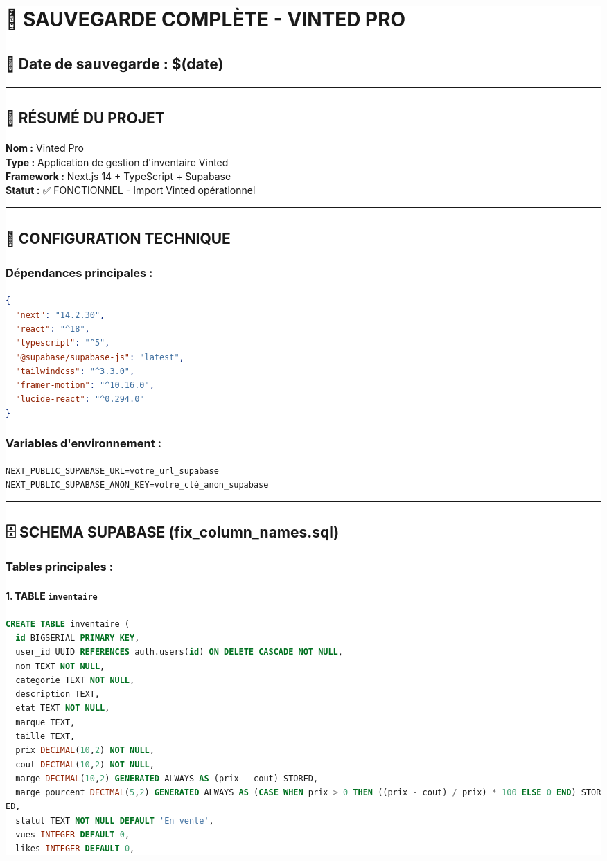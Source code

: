 # 🚀 SAUVEGARDE COMPLÈTE - VINTED PRO

## 📅 Date de sauvegarde : $(date)

---

## 🎯 **RÉSUMÉ DU PROJET**

**Nom :** Vinted Pro  
**Type :** Application de gestion d'inventaire Vinted  
**Framework :** Next.js 14 + TypeScript + Supabase  
**Statut :** ✅ FONCTIONNEL - Import Vinted opérationnel

---

## 🔧 **CONFIGURATION TECHNIQUE**

### **Dépendances principales :**
```json
{
  "next": "14.2.30",
  "react": "^18",
  "typescript": "^5",
  "@supabase/supabase-js": "latest",
  "tailwindcss": "^3.3.0",
  "framer-motion": "^10.16.0",
  "lucide-react": "^0.294.0"
}
```

### **Variables d'environnement :**
```env
NEXT_PUBLIC_SUPABASE_URL=votre_url_supabase
NEXT_PUBLIC_SUPABASE_ANON_KEY=votre_clé_anon_supabase
```

---

## 🗄️ **SCHEMA SUPABASE (fix_column_names.sql)**

### **Tables principales :**

#### **1. TABLE `inventaire`**
```sql
CREATE TABLE inventaire (
  id BIGSERIAL PRIMARY KEY,
  user_id UUID REFERENCES auth.users(id) ON DELETE CASCADE NOT NULL,
  nom TEXT NOT NULL,
  categorie TEXT NOT NULL,
  description TEXT,
  etat TEXT NOT NULL,
  marque TEXT,
  taille TEXT,
  prix DECIMAL(10,2) NOT NULL,
  cout DECIMAL(10,2) NOT NULL,
  marge DECIMAL(10,2) GENERATED ALWAYS AS (prix - cout) STORED,
  marge_pourcent DECIMAL(5,2) GENERATED ALWAYS AS (CASE WHEN prix > 0 THEN ((prix - cout) / prix) * 100 ELSE 0 END) STORED,
  statut TEXT NOT NULL DEFAULT 'En vente',
  vues INTEGER DEFAULT 0,
  likes INTEGER DEFAULT 0,
```